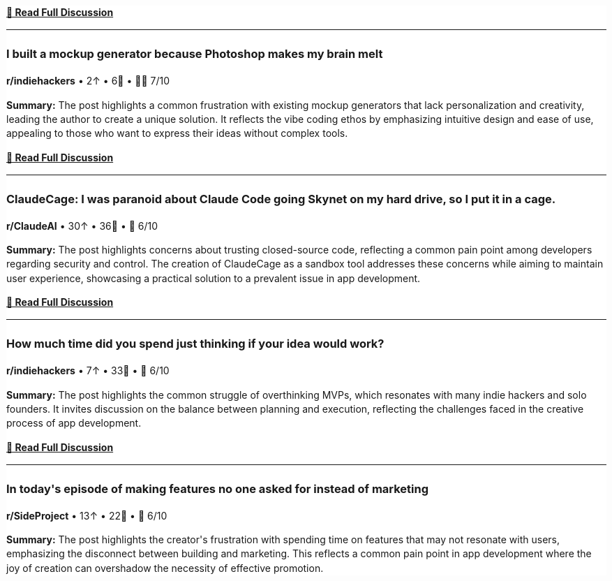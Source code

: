 [**👀 Read Full Discussion**](https://reddit.com/r/indiehackers/comments/1m0jeev/burned_10k_on_bad_ideas_so_i_built_a_tool_to/)

---

### I built a mockup generator because Photoshop makes my brain melt

**r/indiehackers** • 2↑ • 6💬 • 🎯🎯 7/10

**Summary:** The post highlights a common frustration with existing mockup generators that lack personalization and creativity, leading the author to create a unique solution. It reflects the vibe coding ethos by emphasizing intuitive design and ease of use, appealing to those who want to express their ideas without complex tools.

[**👀 Read Full Discussion**](https://reddit.com/r/indiehackers/comments/1m0f0i4/i_built_a_mockup_generator_because_photoshop/)

---

### ClaudeCage: I was paranoid about Claude Code going Skynet on my hard drive, so I put it in a cage.

**r/ClaudeAI** • 30↑ • 36💬 • 🎯 6/10

**Summary:** The post highlights concerns about trusting closed-source code, reflecting a common pain point among developers regarding security and control. The creation of ClaudeCage as a sandbox tool addresses these concerns while aiming to maintain user experience, showcasing a practical solution to a prevalent issue in app development.

[**👀 Read Full Discussion**](https://reddit.com/r/ClaudeAI/comments/1m07n5l/claudecage_i_was_paranoid_about_claude_code_going/)

---

### How much time did you spend just thinking if your idea would work?

**r/indiehackers** • 7↑ • 33💬 • 🎯 6/10

**Summary:** The post highlights the common struggle of overthinking MVPs, which resonates with many indie hackers and solo founders. It invites discussion on the balance between planning and execution, reflecting the challenges faced in the creative process of app development.

[**👀 Read Full Discussion**](https://reddit.com/r/indiehackers/comments/1m0aa0k/how_much_time_did_you_spend_just_thinking_if_your/)

---

### In today's episode of making features no one asked for instead of marketing

**r/SideProject** • 13↑ • 22💬 • 🎯 6/10

**Summary:** The post highlights the creator's frustration with spending time on features that may not resonate with users, emphasizing the disconnect between building and marketing. This reflects a common pain point in app development where the joy of creation can overshadow the necessity of effective promotion.
